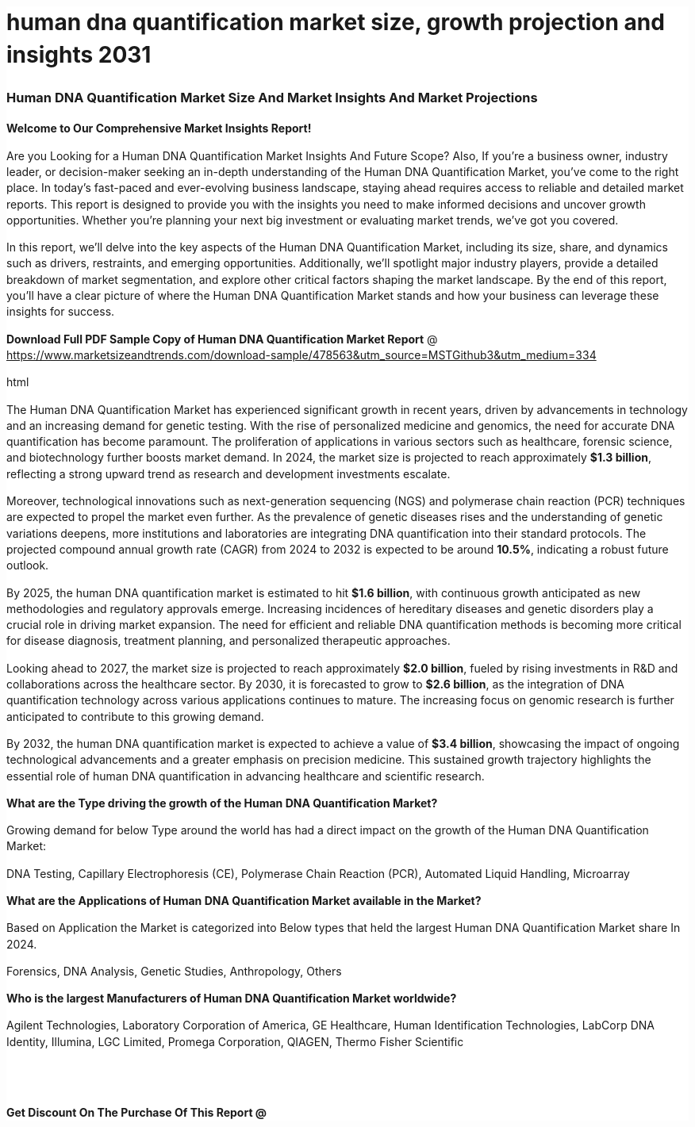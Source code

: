 <H1>human dna quantification market size, growth projection and insights 2031</H1><div class="" data-test-id=""><h3><span class="">Human DNA Quantification Market Size And Market Insights And Market Projections</span></h3></div><div class="" data-test-id=""><p><strong>Welcome to Our Comprehensive Market Insights Report!</strong></p><p>Are you Looking for a Human DNA Quantification Market Insights And Future Scope? Also, If you&rsquo;re a business owner, industry leader, or decision-maker seeking an in-depth understanding of the Human DNA Quantification Market, you&rsquo;ve come to the right place. In today&rsquo;s fast-paced and ever-evolving business landscape, staying ahead requires access to reliable and detailed market reports. This report is designed to provide you with the insights you need to make informed decisions and uncover growth opportunities. Whether you&rsquo;re planning your next big investment or evaluating market trends, we&rsquo;ve got you covered.</p><p>In this report, we&rsquo;ll delve into the key aspects of the Human DNA Quantification Market, including its size, share, and dynamics such as drivers, restraints, and emerging opportunities. Additionally, we&rsquo;ll spotlight major industry players, provide a detailed breakdown of market segmentation, and explore other critical factors shaping the market landscape. By the end of this report, you&rsquo;ll have a clear picture of where the Human DNA Quantification Market stands and how your business can leverage these insights for success.</p><p><strong>Download Full PDF Sample Copy of Human DNA Quantification Market Report</strong> @ <a href="https://www.marketsizeandtrends.com/download-sample/478563&utm_source=MSTGithub3&utm_medium=334" target="_blank">https://www.marketsizeandtrends.com/download-sample/478563&utm_source=MSTGithub3&utm_medium=334</a></p></div><div class="" data-test-id=""><p><span class="">html<p>The Human DNA Quantification Market has experienced significant growth in recent years, driven by advancements in technology and an increasing demand for genetic testing. With the rise of personalized medicine and genomics, the need for accurate DNA quantification has become paramount. The proliferation of applications in various sectors such as healthcare, forensic science, and biotechnology further boosts market demand. In 2024, the market size is projected to reach approximately <strong>$1.3 billion</strong>, reflecting a strong upward trend as research and development investments escalate.</p><p>Moreover, technological innovations such as next-generation sequencing (NGS) and polymerase chain reaction (PCR) techniques are expected to propel the market even further. As the prevalence of genetic diseases rises and the understanding of genetic variations deepens, more institutions and laboratories are integrating DNA quantification into their standard protocols. The projected compound annual growth rate (CAGR) from 2024 to 2032 is expected to be around <strong>10.5%</strong>, indicating a robust future outlook.</p><p><strong></strong></p><p>By 2025, the human DNA quantification market is estimated to hit <strong>$1.6 billion</strong>, with continuous growth anticipated as new methodologies and regulatory approvals emerge. Increasing incidences of hereditary diseases and genetic disorders play a crucial role in driving market expansion. The need for efficient and reliable DNA quantification methods is becoming more critical for disease diagnosis, treatment planning, and personalized therapeutic approaches.</p><p>Looking ahead to 2027, the market size is projected to reach approximately <strong>$2.0 billion</strong>, fueled by rising investments in R&D and collaborations across the healthcare sector. By 2030, it is forecasted to grow to <strong>$2.6 billion</strong>, as the integration of DNA quantification technology across various applications continues to mature. The increasing focus on genomic research is further anticipated to contribute to this growing demand.</p><p>By 2032, the human DNA quantification market is expected to achieve a value of <strong>$3.4 billion</strong>, showcasing the impact of ongoing technological advancements and a greater emphasis on precision medicine. This sustained growth trajectory highlights the essential role of human DNA quantification in advancing healthcare and scientific research.</p></span></p><p><strong><span class="">What are the&nbsp;Type driving the growth of the Human DNA Quantification Market?</span></strong></p></div><div class="" data-test-id=""><p><span class="">Growing demand for below Type around the world has had a direct impact on the growth of the Human DNA Quantification Market:</span></p></div><div class="" data-test-id=""><p>DNA Testing, Capillary Electrophoresis (CE), Polymerase Chain Reaction (PCR), Automated Liquid Handling, Microarray</p><p><span class=""><strong>What are the&nbsp;Applications&nbsp;of Human DNA Quantification Market available in the Market?</strong></span></p></div><div class="" data-test-id=""><p><span class="">Based on Application the Market is categorized into Below types that held the largest Human DNA Quantification Market share In 2024.</span></p></div><div class="" data-test-id=""><p><span class="">Forensics, DNA Analysis, Genetic Studies, Anthropology, Others</span></p><p><span class=""><strong>Who is the largest Manufacturers of Human DNA Quantification Market worldwide?</strong></span></p></div><div class="" data-test-id=""><p><span class="">Agilent Technologies, Laboratory Corporation of America, GE Healthcare, Human Identification Technologies, LabCorp DNA Identity, Illumina, LGC Limited, Promega Corporation, QIAGEN, Thermo Fisher Scientific</span></p></div><div class="" data-test-id="">&nbsp;</div><div class="" data-test-id="">&nbsp;</div><div class="" data-test-id=""><p><span class=""><strong>Get Discount On The Purchase Of This Report @</strong>